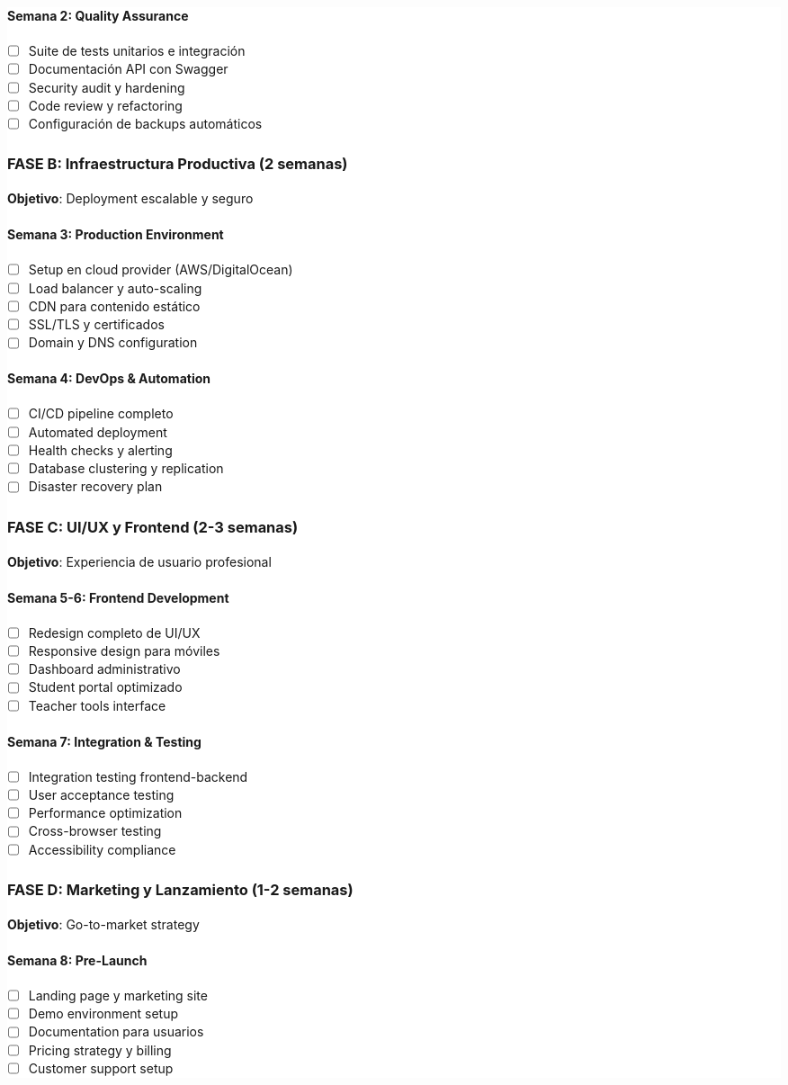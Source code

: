 #### Semana 2: Quality Assurance
- [ ] Suite de tests unitarios e integración
- [ ] Documentación API con Swagger
- [ ] Security audit y hardening
- [ ] Code review y refactoring
- [ ] Configuración de backups automáticos

### **FASE B: Infraestructura Productiva (2 semanas)**
**Objetivo**: Deployment escalable y seguro

#### Semana 3: Production Environment
- [ ] Setup en cloud provider (AWS/DigitalOcean)
- [ ] Load balancer y auto-scaling
- [ ] CDN para contenido estático
- [ ] SSL/TLS y certificados
- [ ] Domain y DNS configuration

#### Semana 4: DevOps & Automation
- [ ] CI/CD pipeline completo
- [ ] Automated deployment
- [ ] Health checks y alerting
- [ ] Database clustering y replication
- [ ] Disaster recovery plan

### **FASE C: UI/UX y Frontend (2-3 semanas)**
**Objetivo**: Experiencia de usuario profesional

#### Semana 5-6: Frontend Development
- [ ] Redesign completo de UI/UX
- [ ] Responsive design para móviles
- [ ] Dashboard administrativo
- [ ] Student portal optimizado
- [ ] Teacher tools interface

#### Semana 7: Integration & Testing
- [ ] Integration testing frontend-backend
- [ ] User acceptance testing
- [ ] Performance optimization
- [ ] Cross-browser testing
- [ ] Accessibility compliance

### **FASE D: Marketing y Lanzamiento (1-2 semanas)**
**Objetivo**: Go-to-market strategy

#### Semana 8: Pre-Launch
- [ ] Landing page y marketing site
- [ ] Demo environment setup
- [ ] Documentation para usuarios
- [ ] Pricing strategy y billing
- [ ] Customer support setup
